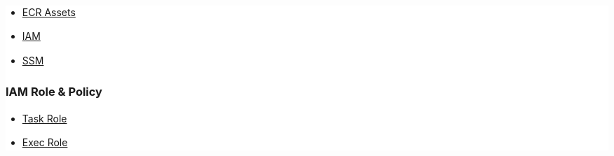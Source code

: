 * [ECR Assets](https://docs.aws.amazon.com/cdk/api/v2/docs/aws-cdk-lib.aws_ecr_assets-readme.html)

* [IAM](https://docs.aws.amazon.com/cdk/api/v2/docs/aws-cdk-lib.aws_iam-readme.html)

* [SSM](https://docs.aws.amazon.com/cdk/api/v2/docs/aws-cdk-lib.aws_ssm-readme.html)

### IAM Role & Policy

* [Task Role](https://docs.aws.amazon.com/AmazonECS/latest/developerguide/task-iam-roles.html)

* [Exec Role](https://docs.aws.amazon.com/AmazonECS/latest/developerguide/ecs-exec.html)
